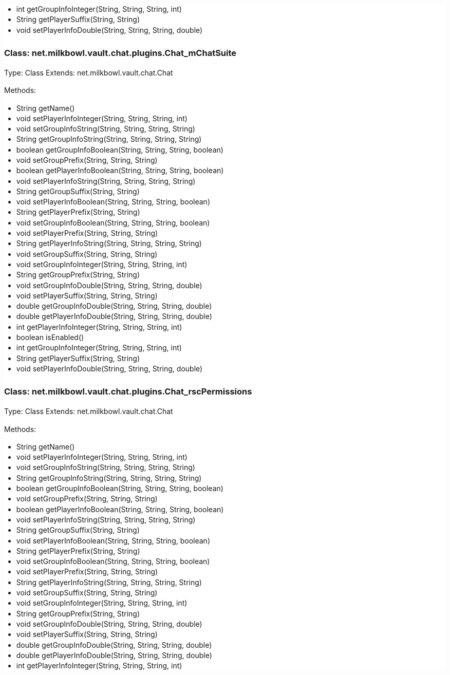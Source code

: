- int getGroupInfoInteger(String, String, String, int)
- String getPlayerSuffix(String, String)
- void setPlayerInfoDouble(String, String, String, double)

### Class: net.milkbowl.vault.chat.plugins.Chat_mChatSuite
Type: Class
Extends: net.milkbowl.vault.chat.Chat

Methods:
- String getName()
- void setPlayerInfoInteger(String, String, String, int)
- void setGroupInfoString(String, String, String, String)
- String getGroupInfoString(String, String, String, String)
- boolean getGroupInfoBoolean(String, String, String, boolean)
- void setGroupPrefix(String, String, String)
- boolean getPlayerInfoBoolean(String, String, String, boolean)
- void setPlayerInfoString(String, String, String, String)
- String getGroupSuffix(String, String)
- void setPlayerInfoBoolean(String, String, String, boolean)
- String getPlayerPrefix(String, String)
- void setGroupInfoBoolean(String, String, String, boolean)
- void setPlayerPrefix(String, String, String)
- String getPlayerInfoString(String, String, String, String)
- void setGroupSuffix(String, String, String)
- void setGroupInfoInteger(String, String, String, int)
- String getGroupPrefix(String, String)
- void setGroupInfoDouble(String, String, String, double)
- void setPlayerSuffix(String, String, String)
- double getGroupInfoDouble(String, String, String, double)
- double getPlayerInfoDouble(String, String, String, double)
- int getPlayerInfoInteger(String, String, String, int)
- boolean isEnabled()
- int getGroupInfoInteger(String, String, String, int)
- String getPlayerSuffix(String, String)
- void setPlayerInfoDouble(String, String, String, double)

### Class: net.milkbowl.vault.chat.plugins.Chat_rscPermissions
Type: Class
Extends: net.milkbowl.vault.chat.Chat

Methods:
- String getName()
- void setPlayerInfoInteger(String, String, String, int)
- void setGroupInfoString(String, String, String, String)
- String getGroupInfoString(String, String, String, String)
- boolean getGroupInfoBoolean(String, String, String, boolean)
- void setGroupPrefix(String, String, String)
- boolean getPlayerInfoBoolean(String, String, String, boolean)
- void setPlayerInfoString(String, String, String, String)
- String getGroupSuffix(String, String)
- void setPlayerInfoBoolean(String, String, String, boolean)
- String getPlayerPrefix(String, String)
- void setGroupInfoBoolean(String, String, String, boolean)
- void setPlayerPrefix(String, String, String)
- String getPlayerInfoString(String, String, String, String)
- void setGroupSuffix(String, String, String)
- void setGroupInfoInteger(String, String, String, int)
- String getGroupPrefix(String, String)
- void setGroupInfoDouble(String, String, String, double)
- void setPlayerSuffix(String, String, String)
- double getGroupInfoDouble(String, String, String, double)
- double getPlayerInfoDouble(String, String, String, double)
- int getPlayerInfoInteger(String, String, String, int)